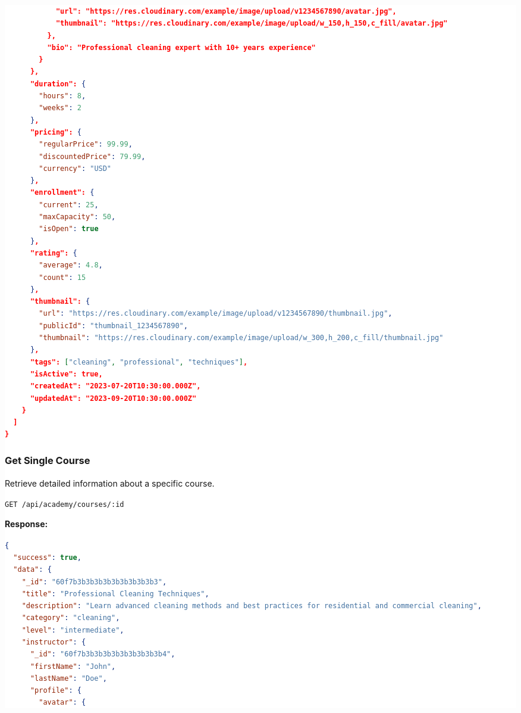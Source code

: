 ```json
            "url": "https://res.cloudinary.com/example/image/upload/v1234567890/avatar.jpg",
            "thumbnail": "https://res.cloudinary.com/example/image/upload/w_150,h_150,c_fill/avatar.jpg"
          },
          "bio": "Professional cleaning expert with 10+ years experience"
        }
      },
      "duration": {
        "hours": 8,
        "weeks": 2
      },
      "pricing": {
        "regularPrice": 99.99,
        "discountedPrice": 79.99,
        "currency": "USD"
      },
      "enrollment": {
        "current": 25,
        "maxCapacity": 50,
        "isOpen": true
      },
      "rating": {
        "average": 4.8,
        "count": 15
      },
      "thumbnail": {
        "url": "https://res.cloudinary.com/example/image/upload/v1234567890/thumbnail.jpg",
        "publicId": "thumbnail_1234567890",
        "thumbnail": "https://res.cloudinary.com/example/image/upload/w_300,h_200,c_fill/thumbnail.jpg"
      },
      "tags": ["cleaning", "professional", "techniques"],
      "isActive": true,
      "createdAt": "2023-07-20T10:30:00.000Z",
      "updatedAt": "2023-09-20T10:30:00.000Z"
    }
  ]
}
```

### Get Single Course

Retrieve detailed information about a specific course.

```http
GET /api/academy/courses/:id
```

**Response:**
```json
{
  "success": true,
  "data": {
    "_id": "60f7b3b3b3b3b3b3b3b3b3b3",
    "title": "Professional Cleaning Techniques",
    "description": "Learn advanced cleaning methods and best practices for residential and commercial cleaning",
    "category": "cleaning",
    "level": "intermediate",
    "instructor": {
      "_id": "60f7b3b3b3b3b3b3b3b3b3b4",
      "firstName": "John",
      "lastName": "Doe",
      "profile": {
        "avatar": {
```